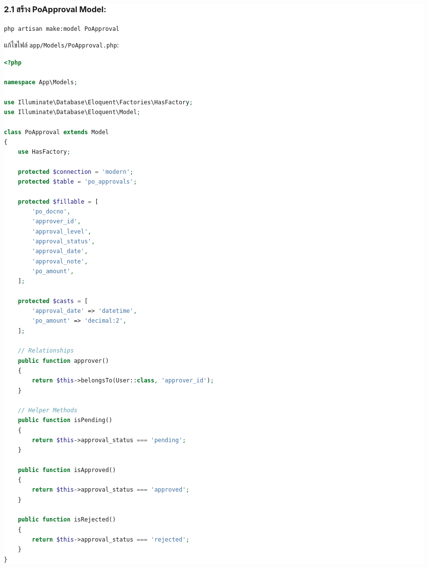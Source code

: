 ### 2.1 สร้าง PoApproval Model:
```bash
php artisan make:model PoApproval
```

แก้ไขไฟล์ `app/Models/PoApproval.php`:

```php
<?php

namespace App\Models;

use Illuminate\Database\Eloquent\Factories\HasFactory;
use Illuminate\Database\Eloquent\Model;

class PoApproval extends Model
{
    use HasFactory;

    protected $connection = 'modern';
    protected $table = 'po_approvals';

    protected $fillable = [
        'po_docno',
        'approver_id',
        'approval_level',
        'approval_status',
        'approval_date',
        'approval_note',
        'po_amount',
    ];

    protected $casts = [
        'approval_date' => 'datetime',
        'po_amount' => 'decimal:2',
    ];

    // Relationships
    public function approver()
    {
        return $this->belongsTo(User::class, 'approver_id');
    }

    // Helper Methods
    public function isPending()
    {
        return $this->approval_status === 'pending';
    }

    public function isApproved()
    {
        return $this->approval_status === 'approved';
    }

    public function isRejected()
    {
        return $this->approval_status === 'rejected';
    }
}
```
